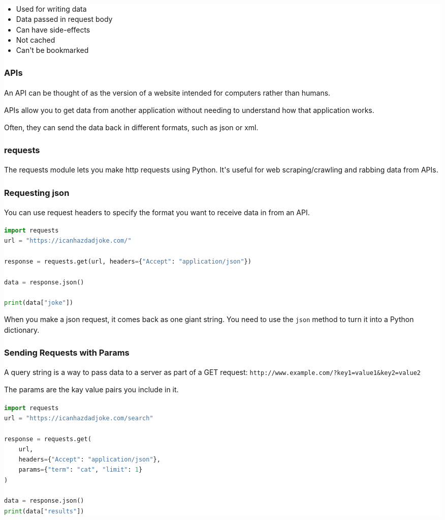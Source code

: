 - Used for writing data
- Data passed in request body
- Can have side-effects
- Not cached
- Can't be bookmarked

### APIs

An API can be thought of as the version of a website intended for computers rather than humans.

APIs allow you to get data from another application without needing to understand how that application works.

Often, they can send the data back in different formats, such as json or xml.

### requests

The requests module lets you make http requests using Python. It's useful for web scraping/crawling and rabbing data from APIs.

### Requesting json

You can use request headers to specify the format you want to receive data in from an API.

```python
import requests
url = "https://icanhazdadjoke.com/"

response = requests.get(url, headers={"Accept": "application/json"})

data = response.json()

print(data["joke"])
```

When you make a json request, it comes back as one giant string. You need to use the `json` method to turn it into a Python dictionary.

### Sending Requests with Params

A query string is a way to pass data to a server as part of a GET request: `http://www.example.com/?key1=value1&key2=value2`

The params are the kay value pairs you include in it.

```python
import requests
url = "https://icanhazdadjoke.com/search"

response = requests.get(
    url,
    headers={"Accept": "application/json"},
    params={"term": "cat", "limit": 1}
)

data = response.json()
print(data["results"])
```
